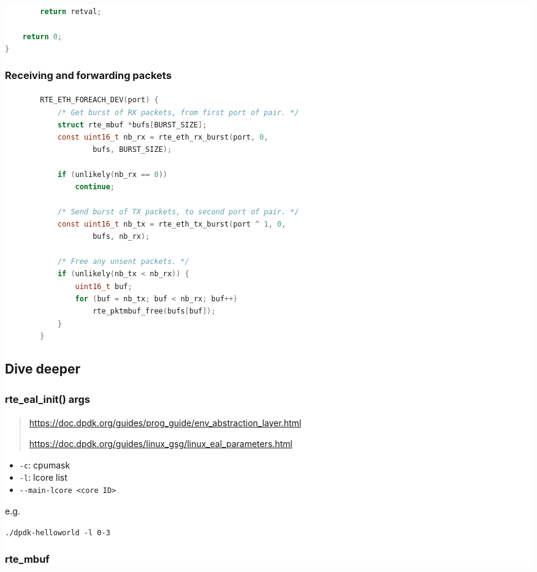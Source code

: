 ```c
		return retval;

	return 0;
}
```

### Receiving and forwarding packets

```c
		RTE_ETH_FOREACH_DEV(port) {
			/* Get burst of RX packets, from first port of pair. */
			struct rte_mbuf *bufs[BURST_SIZE];
			const uint16_t nb_rx = rte_eth_rx_burst(port, 0,
					bufs, BURST_SIZE);

			if (unlikely(nb_rx == 0))
				continue;

			/* Send burst of TX packets, to second port of pair. */
			const uint16_t nb_tx = rte_eth_tx_burst(port ^ 1, 0,
					bufs, nb_rx);

			/* Free any unsent packets. */
			if (unlikely(nb_tx < nb_rx)) {
				uint16_t buf;
				for (buf = nb_tx; buf < nb_rx; buf++)
					rte_pktmbuf_free(bufs[buf]);
			}
		}
```

## Dive deeper

### rte_eal_init() args

> https://doc.dpdk.org/guides/prog_guide/env_abstraction_layer.html
>
> https://doc.dpdk.org/guides/linux_gsg/linux_eal_parameters.html

* `-c`: cpumask
* `-l`: lcore list
* `--main-lcore <core ID>`

e.g.

```
./dpdk-helloworld -l 0-3
```



### rte_mbuf
